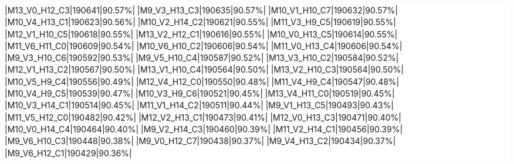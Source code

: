 |M13_V0_H12_C3|190641|90.57%|
|M9_V3_H13_C3|190635|90.57%|
|M10_V1_H10_C7|190632|90.57%|
|M10_V4_H13_C1|190623|90.56%|
|M10_V2_H14_C2|190621|90.55%|
|M11_V3_H9_C5|190619|90.55%|
|M12_V1_H10_C5|190618|90.55%|
|M13_V2_H12_C1|190616|90.55%|
|M10_V0_H13_C5|190614|90.55%|
|M11_V6_H11_C0|190609|90.54%|
|M10_V6_H10_C2|190606|90.54%|
|M11_V0_H13_C4|190606|90.54%|
|M9_V3_H10_C6|190592|90.53%|
|M9_V5_H10_C4|190587|90.52%|
|M13_V3_H10_C2|190584|90.52%|
|M12_V1_H13_C2|190567|90.50%|
|M13_V1_H10_C4|190564|90.50%|
|M13_V2_H10_C3|190564|90.50%|
|M10_V5_H9_C4|190556|90.49%|
|M12_V4_H12_C0|190550|90.48%|
|M11_V4_H9_C4|190547|90.48%|
|M10_V4_H9_C5|190539|90.47%|
|M10_V3_H9_C6|190521|90.45%|
|M13_V4_H11_C0|190519|90.45%|
|M10_V3_H14_C1|190514|90.45%|
|M11_V1_H14_C2|190511|90.44%|
|M9_V1_H13_C5|190493|90.43%|
|M11_V5_H12_C0|190482|90.42%|
|M12_V2_H13_C1|190473|90.41%|
|M12_V0_H13_C3|190471|90.40%|
|M10_V0_H14_C4|190464|90.40%|
|M9_V2_H14_C3|190460|90.39%|
|M11_V2_H14_C1|190456|90.39%|
|M9_V6_H10_C3|190448|90.38%|
|M9_V0_H12_C7|190438|90.37%|
|M9_V4_H13_C2|190434|90.37%|
|M9_V6_H12_C1|190429|90.36%|
